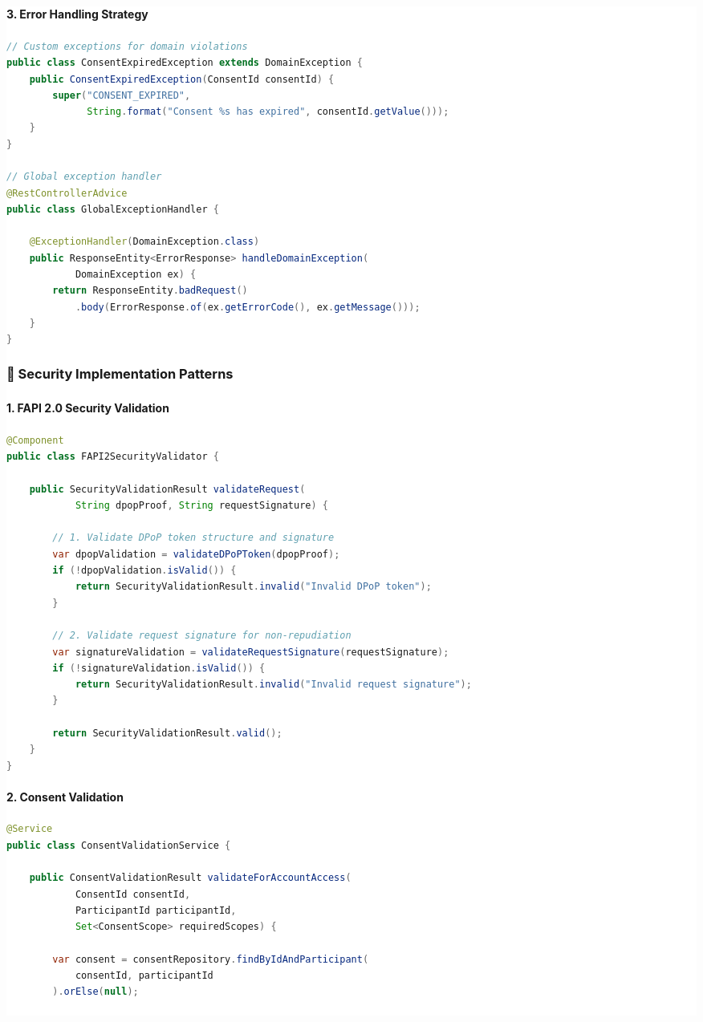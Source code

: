 #### 3. Error Handling Strategy
```java
// Custom exceptions for domain violations
public class ConsentExpiredException extends DomainException {
    public ConsentExpiredException(ConsentId consentId) {
        super("CONSENT_EXPIRED", 
              String.format("Consent %s has expired", consentId.getValue()));
    }
}

// Global exception handler
@RestControllerAdvice
public class GlobalExceptionHandler {
    
    @ExceptionHandler(DomainException.class)
    public ResponseEntity<ErrorResponse> handleDomainException(
            DomainException ex) {
        return ResponseEntity.badRequest()
            .body(ErrorResponse.of(ex.getErrorCode(), ex.getMessage()));
    }
}
```

### 🔐 Security Implementation Patterns

#### 1. FAPI 2.0 Security Validation
```java
@Component
public class FAPI2SecurityValidator {
    
    public SecurityValidationResult validateRequest(
            String dpopProof, String requestSignature) {
        
        // 1. Validate DPoP token structure and signature
        var dpopValidation = validateDPoPToken(dpopProof);
        if (!dpopValidation.isValid()) {
            return SecurityValidationResult.invalid("Invalid DPoP token");
        }
        
        // 2. Validate request signature for non-repudiation
        var signatureValidation = validateRequestSignature(requestSignature);
        if (!signatureValidation.isValid()) {
            return SecurityValidationResult.invalid("Invalid request signature");
        }
        
        return SecurityValidationResult.valid();
    }
}
```

#### 2. Consent Validation
```java
@Service
public class ConsentValidationService {
    
    public ConsentValidationResult validateForAccountAccess(
            ConsentId consentId, 
            ParticipantId participantId,
            Set<ConsentScope> requiredScopes) {
        
        var consent = consentRepository.findByIdAndParticipant(
            consentId, participantId
        ).orElse(null);
        
```